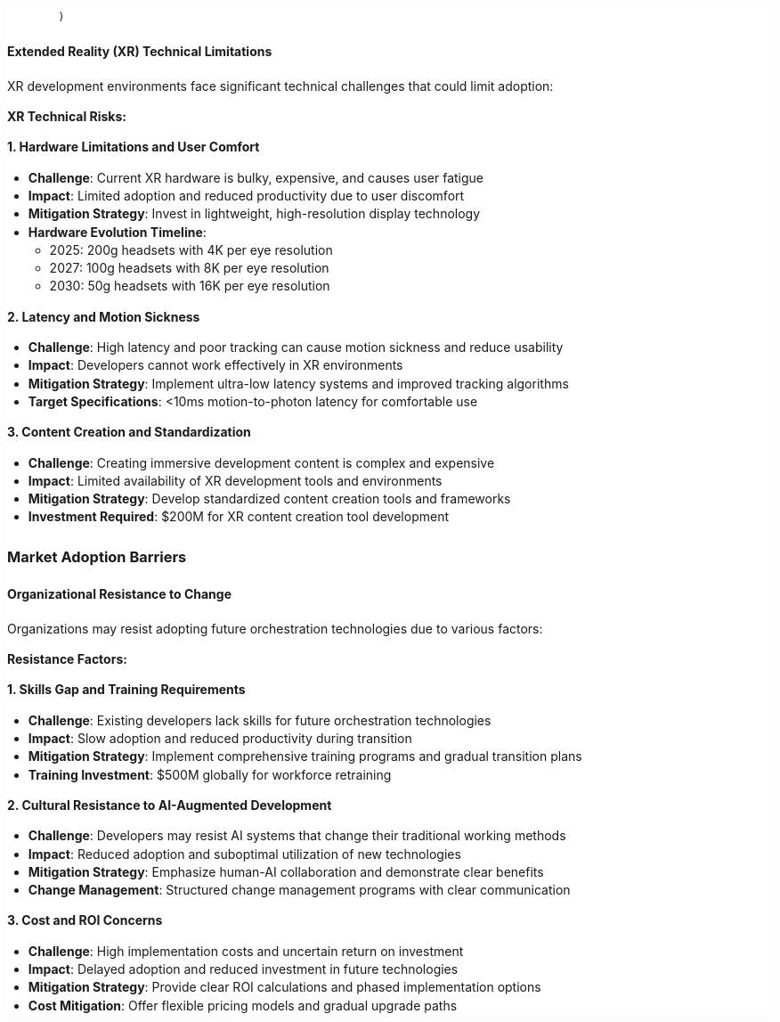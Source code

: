 ```python
        )
```

#### Extended Reality (XR) Technical Limitations
XR development environments face significant technical challenges that could limit adoption:

**XR Technical Risks:**

**1. Hardware Limitations and User Comfort**
- **Challenge**: Current XR hardware is bulky, expensive, and causes user fatigue
- **Impact**: Limited adoption and reduced productivity due to user discomfort
- **Mitigation Strategy**: Invest in lightweight, high-resolution display technology
- **Hardware Evolution Timeline**:
  - 2025: 200g headsets with 4K per eye resolution
  - 2027: 100g headsets with 8K per eye resolution
  - 2030: 50g headsets with 16K per eye resolution

**2. Latency and Motion Sickness**
- **Challenge**: High latency and poor tracking can cause motion sickness and reduce usability
- **Impact**: Developers cannot work effectively in XR environments
- **Mitigation Strategy**: Implement ultra-low latency systems and improved tracking algorithms
- **Target Specifications**: <10ms motion-to-photon latency for comfortable use

**3. Content Creation and Standardization**
- **Challenge**: Creating immersive development content is complex and expensive
- **Impact**: Limited availability of XR development tools and environments
- **Mitigation Strategy**: Develop standardized content creation tools and frameworks
- **Investment Required**: $200M for XR content creation tool development

### Market Adoption Barriers

#### Organizational Resistance to Change
Organizations may resist adopting future orchestration technologies due to various factors:

**Resistance Factors:**

**1. Skills Gap and Training Requirements**
- **Challenge**: Existing developers lack skills for future orchestration technologies
- **Impact**: Slow adoption and reduced productivity during transition
- **Mitigation Strategy**: Implement comprehensive training programs and gradual transition plans
- **Training Investment**: $500M globally for workforce retraining

**2. Cultural Resistance to AI-Augmented Development**
- **Challenge**: Developers may resist AI systems that change their traditional working methods
- **Impact**: Reduced adoption and suboptimal utilization of new technologies
- **Mitigation Strategy**: Emphasize human-AI collaboration and demonstrate clear benefits
- **Change Management**: Structured change management programs with clear communication

**3. Cost and ROI Concerns**
- **Challenge**: High implementation costs and uncertain return on investment
- **Impact**: Delayed adoption and reduced investment in future technologies
- **Mitigation Strategy**: Provide clear ROI calculations and phased implementation options
- **Cost Mitigation**: Offer flexible pricing models and gradual upgrade paths
